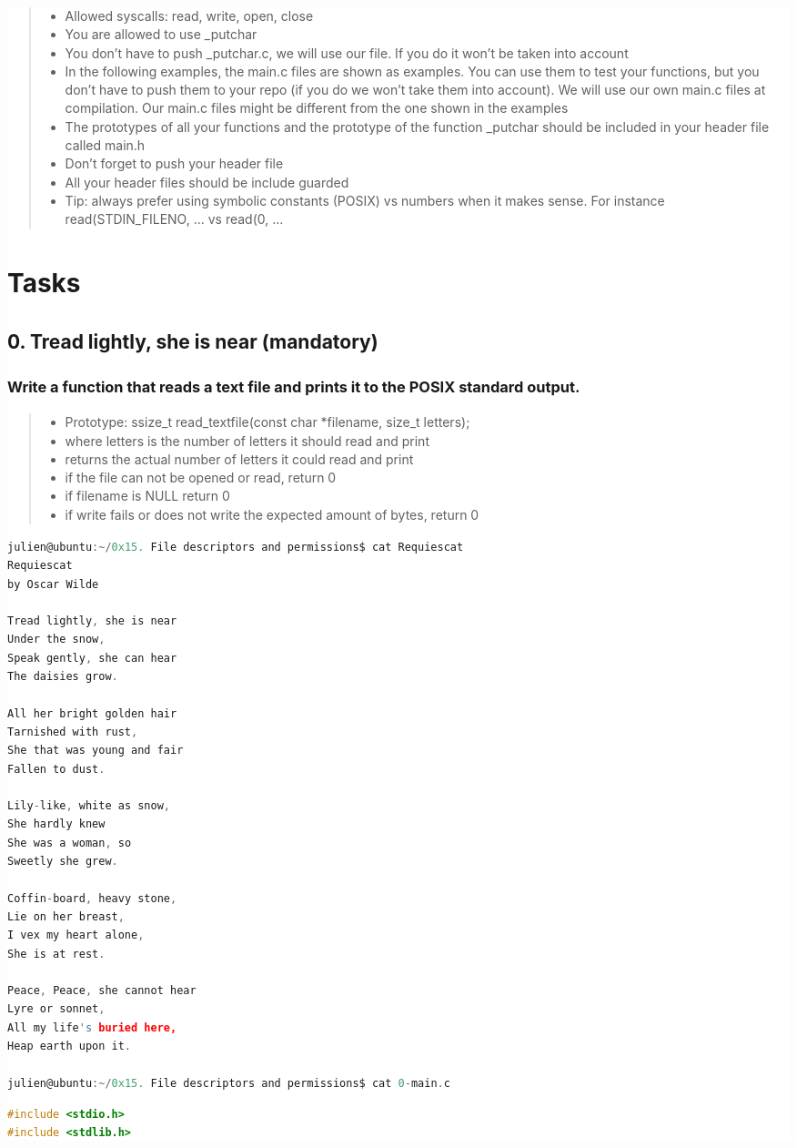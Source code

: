 >- Allowed syscalls: read, write, open, close
>- You are allowed to use _putchar
>- You don’t have to push _putchar.c, we will use our file. If you do it won’t be taken into account
>- In the following examples, the main.c files are shown as examples. You can use them to test your functions, but you don’t have to push them to your repo (if you do we won’t take them into account). We will use our own main.c files at compilation. Our main.c files might be different from the one shown in the examples
>- The prototypes of all your functions and the prototype of the function _putchar should be included in your header file called main.h
>- Don’t forget to push your header file
>- All your header files should be include guarded
>- Tip: always prefer using symbolic constants (POSIX) vs numbers when it makes sense. For instance read(STDIN_FILENO, ... vs read(0, ...

# Tasks
## 0. Tread lightly, she is near (mandatory)
### Write a function that reads a text file and prints it to the POSIX standard output.

>- Prototype: ssize_t read_textfile(const char *filename, size_t letters);
>- where letters is the number of letters it should read and print
>- returns the actual number of letters it could read and print
>- if the file can not be opened or read, return 0
>- if filename is NULL return 0
>- if write fails or does not write the expected amount of bytes, return 0

```c
julien@ubuntu:~/0x15. File descriptors and permissions$ cat Requiescat 
Requiescat
by Oscar Wilde

Tread lightly, she is near
Under the snow,
Speak gently, she can hear
The daisies grow.

All her bright golden hair
Tarnished with rust,
She that was young and fair
Fallen to dust.

Lily-like, white as snow,
She hardly knew
She was a woman, so
Sweetly she grew.

Coffin-board, heavy stone,
Lie on her breast,
I vex my heart alone,
She is at rest.

Peace, Peace, she cannot hear
Lyre or sonnet,
All my life's buried here,
Heap earth upon it.

julien@ubuntu:~/0x15. File descriptors and permissions$ cat 0-main.c
```
```c
#include <stdio.h>
#include <stdlib.h>
```
